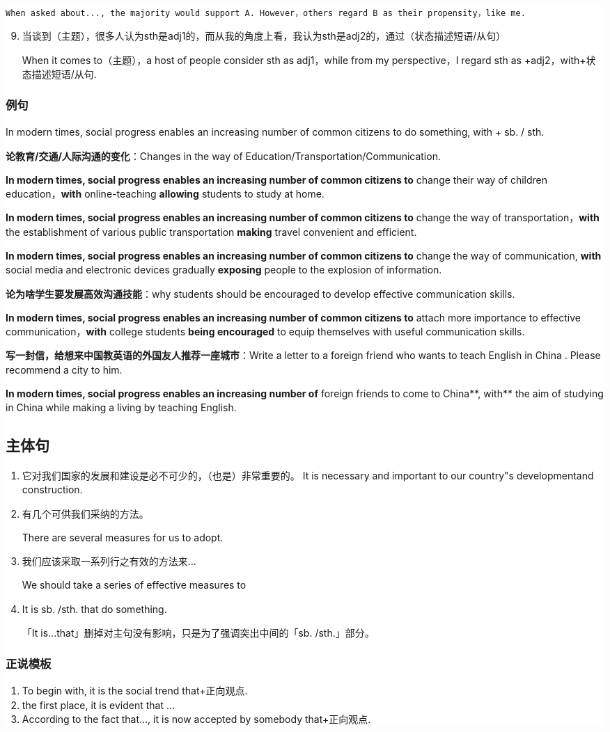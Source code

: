     When asked about..., the majority would support A. However，others regard B as their propensity，like me.

9. 当谈到（主题），很多人认为sth是adj1的，而从我的角度上看，我认为sth是adj2的，通过（状态描述短语/从句）

    When it comes to（主题），a host of people consider sth as adj1，while from my perspective，I regard sth as +adj2，with+状态描述短语/从句.

### 例句

In modern times, social progress enables an increasing number of common citizens to do something, with + sb. / sth.

**论教育/交通/人际沟通的变化**：Changes in the way of Education/Transportation/Communication.

**In modern times, social progress enables an increasing number of common citizens to** change their way of children education，**with** online-teaching **allowing** students to study at home.

 **In modern times, social progress enables an increasing number of common citizens to** change the way of transportation，**with** the establishment of various public transportation **making** travel convenient and efficient.

 **In modern times, social progress enables an increasing number of common citizens to** change the way of communication, **with** social media and electronic devices gradually **exposing** people to the explosion of information.

**论为啥学生要发展高效沟通技能**：why students should be encouraged to develop effective communication skills.

**In modern times, social progress enables an increasing number of common citizens to** attach more importance to effective communication，**with** college students **being encouraged** to equip themselves with useful communication skills.

**写一封信，给想来中国教英语的外国友人推荐一座城市**：Write a letter to a foreign friend who wants to teach English in China . Please recommend a city to him.

**In modern times, social progress enables an increasing number of** foreign friends to come to China**, with** the aim of studying in China while making a living by teaching English.

## 主体句

1. 它对我们国家的发展和建设是必不可少的，（也是）非常重要的。
   It is necessary and important to our country"s developmentand construction. 

2. 有几个可供我们采纳的方法。

   There are several measures for us to adopt. 

3. 我们应该采取一系列行之有效的方法来…

   We should take a series of effective measures to

4. It is sb. /sth. that do something.

   「It is...that」删掉对主句没有影响，只是为了强调突出中间的「sb. /sth.」部分。

### 正说模板

1. To begin with, it is the social trend that+正向观点.
2.  the first place, it is evident that ...
3. According to the fact that..., it is now accepted by somebody that+正向观点.

